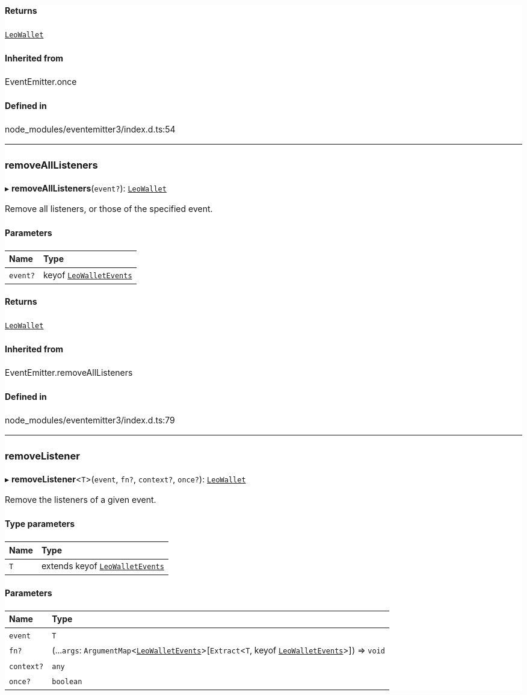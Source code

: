 #### Returns

[`LeoWallet`](LeoWallet.md)

#### Inherited from

EventEmitter.once

#### Defined in

node_modules/eventemitter3/index.d.ts:54

___

### removeAllListeners

▸ **removeAllListeners**(`event?`): [`LeoWallet`](LeoWallet.md)

Remove all listeners, or those of the specified event.

#### Parameters

| Name | Type |
| :------ | :------ |
| `event?` | keyof [`LeoWalletEvents`](LeoWalletEvents.md) |

#### Returns

[`LeoWallet`](LeoWallet.md)

#### Inherited from

EventEmitter.removeAllListeners

#### Defined in

node_modules/eventemitter3/index.d.ts:79

___

### removeListener

▸ **removeListener**<`T`\>(`event`, `fn?`, `context?`, `once?`): [`LeoWallet`](LeoWallet.md)

Remove the listeners of a given event.

#### Type parameters

| Name | Type |
| :------ | :------ |
| `T` | extends keyof [`LeoWalletEvents`](LeoWalletEvents.md) |

#### Parameters

| Name | Type |
| :------ | :------ |
| `event` | `T` |
| `fn?` | (...`args`: `ArgumentMap`<[`LeoWalletEvents`](LeoWalletEvents.md)\>[`Extract`<`T`, keyof [`LeoWalletEvents`](LeoWalletEvents.md)\>]) => `void` |
| `context?` | `any` |
| `once?` | `boolean` |
